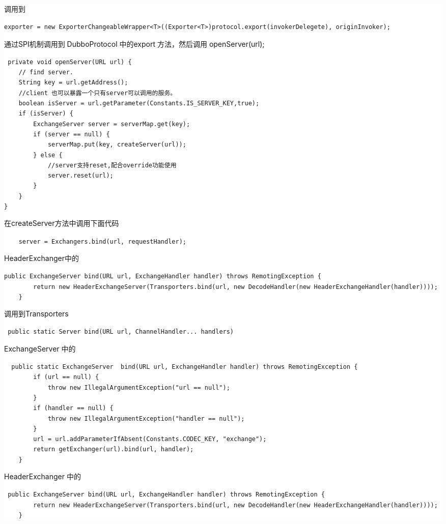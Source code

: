 调用到   
    
    exporter = new ExporterChangeableWrapper<T>((Exporter<T>)protocol.export(invokerDelegete), originInvoker);

通过SPI机制调用到 DubboProtocol 中的export 方法，然后调用  openServer(url);


     private void openServer(URL url) {
        // find server.
        String key = url.getAddress();
        //client 也可以暴露一个只有server可以调用的服务。
        boolean isServer = url.getParameter(Constants.IS_SERVER_KEY,true);
        if (isServer) {
        	ExchangeServer server = serverMap.get(key);
        	if (server == null) {
        		serverMap.put(key, createServer(url));
        	} else {
        		//server支持reset,配合override功能使用
        		server.reset(url);
        	}
        }
    }


在createServer方法中调用下面代码


```
    server = Exchangers.bind(url, requestHandler);
```


HeaderExchanger中的

```
public ExchangeServer bind(URL url, ExchangeHandler handler) throws RemotingException {
        return new HeaderExchangeServer(Transporters.bind(url, new DecodeHandler(new HeaderExchangeHandler(handler))));
    }
```
调用到Transporters

```
 public static Server bind(URL url, ChannelHandler... handlers)
```

ExchangeServer 中的

```
  public static ExchangeServer  bind(URL url, ExchangeHandler handler) throws RemotingException {
        if (url == null) {
            throw new IllegalArgumentException("url == null");
        }
        if (handler == null) {
            throw new IllegalArgumentException("handler == null");
        }
        url = url.addParameterIfAbsent(Constants.CODEC_KEY, "exchange");
        return getExchanger(url).bind(url, handler);
    }
```
HeaderExchanger 中的
```
 public ExchangeServer bind(URL url, ExchangeHandler handler) throws RemotingException {
        return new HeaderExchangeServer(Transporters.bind(url, new DecodeHandler(new HeaderExchangeHandler(handler))));
    }
```
